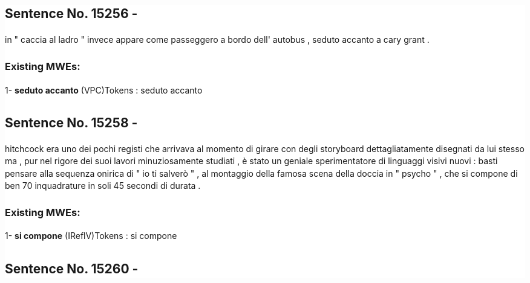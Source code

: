 ## Sentence No. 15256 - 
in " caccia al ladro " invece appare come passeggero a bordo dell' autobus , seduto accanto a cary grant . 
### Existing MWEs: 
1- **seduto accanto** (VPC)Tokens : 
seduto
accanto

## Sentence No. 15258 - 
hitchcock era uno dei pochi registi che arrivava al momento di girare con degli storyboard dettagliatamente disegnati da lui stesso ma , pur nel rigore dei suoi lavori minuziosamente studiati , è stato un geniale sperimentatore di linguaggi visivi nuovi : basti pensare alla sequenza onirica di " io ti salverò " , al montaggio della famosa scena della doccia in " psycho " , che si compone di ben 70 inquadrature in soli 45 secondi di durata . 
### Existing MWEs: 
1- **si compone** (IReflV)Tokens : 
si
compone

## Sentence No. 15260 - 
